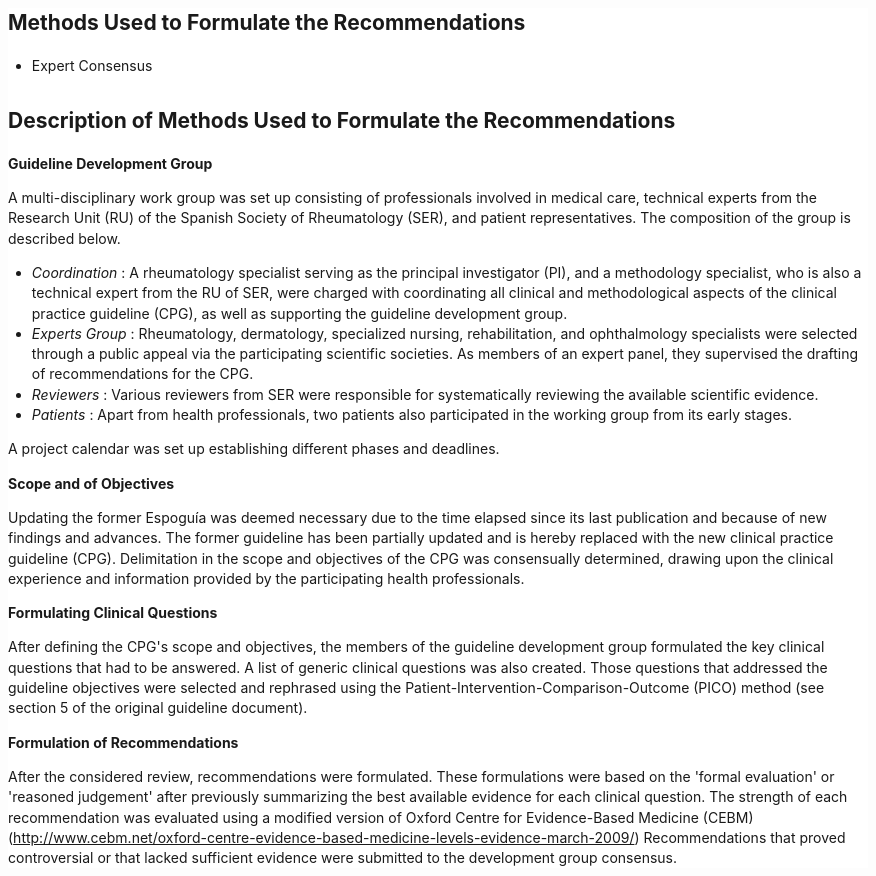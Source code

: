 ## Methods Used to Formulate the Recommendations

- Expert Consensus

## Description of Methods Used to Formulate the Recommendations



 **Guideline Development Group**

A multi-disciplinary work group was set up consisting of professionals involved in medical care, technical experts from the Research Unit (RU) of the Spanish Society of Rheumatology (SER), and patient representatives. The composition of the group is described below.

  * _Coordination_ : A rheumatology specialist serving as the principal investigator (PI), and a methodology specialist, who is also a technical expert from the RU of SER, were charged with coordinating all clinical and methodological aspects of the clinical practice guideline (CPG), as well as supporting the guideline development group. 
  * _Experts Group_ : Rheumatology, dermatology, specialized nursing, rehabilitation, and ophthalmology specialists were selected through a public appeal via the participating scientific societies. As members of an expert panel, they supervised the drafting of recommendations for the CPG. 
  * _Reviewers_ : Various reviewers from SER were responsible for systematically reviewing the available scientific evidence. 
  * _Patients_ : Apart from health professionals, two patients also participated in the working group from its early stages. 



A project calendar was set up establishing different phases and deadlines.

**Scope and of Objectives**

Updating the former Espoguía was deemed necessary due to the time elapsed since its last publication and because of new findings and advances. The former guideline has been partially updated and is hereby replaced with the new clinical practice guideline (CPG). Delimitation in the scope and objectives of the CPG was consensually determined, drawing upon the clinical experience and information provided by the participating health professionals.

**Formulating Clinical Questions**

After defining the CPG's scope and objectives, the members of the guideline development group formulated the key clinical questions that had to be answered. A list of generic clinical questions was also created. Those questions that addressed the guideline objectives were selected and rephrased using the Patient-Intervention-Comparison-Outcome (PICO) method (see section 5 of the original guideline document).

**Formulation of Recommendations**

After the considered review, recommendations were formulated. These formulations were based on the 'formal evaluation' or 'reasoned judgement' after previously summarizing the best available evidence for each clinical question. The strength of each recommendation was evaluated using a modified version of Oxford Centre for Evidence-Based Medicine (CEBM) (<http://www.cebm.net/oxford-centre-evidence-based-medicine-levels-evidence-march-2009/>) Recommendations that proved controversial or that lacked sufficient evidence were submitted to the development group consensus.
